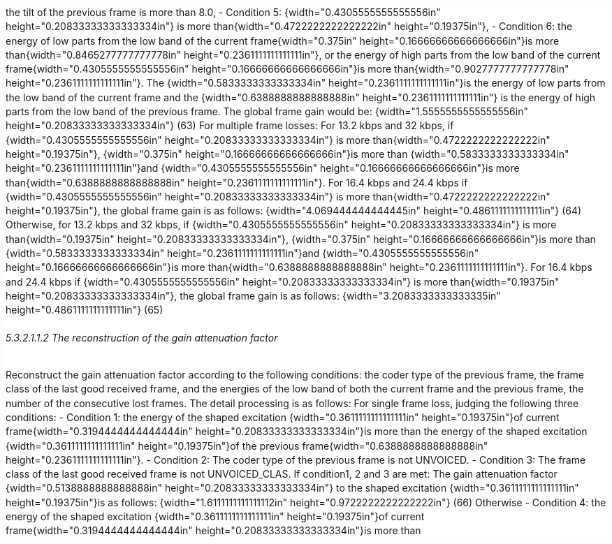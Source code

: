 the tilt of the previous frame is more than 8.0,
\- Condition 5: {width="0.4305555555555556in" height="0.20833333333333334in"}
is more than{width="0.4722222222222222in" height="0.19375in"},
\- Condition 6: the energy of low parts from the low band of the current
frame{width="0.375in" height="0.16666666666666666in"}is more
than{width="0.8465277777777778in" height="0.2361111111111111in"}, or the
energy of high parts from the low band of the current
frame{width="0.4305555555555556in" height="0.16666666666666666in"}is more
than{width="0.9027777777777778in" height="0.2361111111111111in"}. The
{width="0.5833333333333334in" height="0.2361111111111111in"}is the energy of
low parts from the low band of the current frame and the
{width="0.6388888888888888in" height="0.2361111111111111in"} is the energy of
high parts from the low band of the previous frame.
The global frame gain would be:
{width="1.5555555555555556in" height="0.20833333333333334in"} (63)
For multiple frame losses:
For 13.2 kbps and 32 kbps, if {width="0.4305555555555556in"
height="0.20833333333333334in"} is more than{width="0.4722222222222222in"
height="0.19375in"}, {width="0.375in" height="0.16666666666666666in"}is more
than {width="0.5833333333333334in" height="0.2361111111111111in"}and
{width="0.4305555555555556in" height="0.16666666666666666in"}is more
than{width="0.6388888888888888in" height="0.2361111111111111in"}. For 16.4
kbps and 24.4 kbps if {width="0.4305555555555556in"
height="0.20833333333333334in"} is more than{width="0.4722222222222222in"
height="0.19375in"}, the global frame gain is as follows:
{width="4.069444444444445in" height="0.4861111111111111in"} (64)
Otherwise, for 13.2 kbps and 32 kbps, if {width="0.4305555555555556in"
height="0.20833333333333334in"} is more than{width="0.19375in"
height="0.20833333333333334in"}, {width="0.375in"
height="0.16666666666666666in"}is more than {width="0.5833333333333334in"
height="0.2361111111111111in"}and {width="0.4305555555555556in"
height="0.16666666666666666in"}is more than{width="0.6388888888888888in"
height="0.2361111111111111in"}. For 16.4 kbps and 24.4 kbps if
{width="0.4305555555555556in" height="0.20833333333333334in"} is more
than{width="0.19375in" height="0.20833333333333334in"}, the global frame gain
is as follows:
{width="3.2083333333333335in" height="0.4861111111111111in"} (65)
###### 5.3.2.1.1.2 The reconstruction of the gain attenuation factor
Reconstruct the gain attenuation factor according to the following conditions:
the coder type of the previous frame, the frame class of the last good
received frame, and the energies of the low band of both the current frame and
the previous frame, the number of the consecutive lost frames. The detail
processing is as follows:
For single frame loss, judging the following three conditions:
\- Condition 1: the energy of the shaped excitation
{width="0.3611111111111111in" height="0.19375in"}of current
frame{width="0.3194444444444444in" height="0.20833333333333334in"}is more than
the energy of the shaped excitation {width="0.3611111111111111in"
height="0.19375in"}of the previous frame{width="0.6388888888888888in"
height="0.2361111111111111in"}.
\- Condition 2: The coder type of the previous frame is not UNVOICED.
\- Condition 3: The frame class of the last good received frame is not
UNVOICED_CLAS.
If condition1, 2 and 3 are met:
The gain attenuation factor {width="0.5138888888888888in"
height="0.20833333333333334in"} to the shaped excitation
{width="0.3611111111111111in" height="0.19375in"}is as follows:
{width="1.6111111111111112in" height="0.9722222222222222in"} (66)
Otherwise
\- Condition 4: the energy of the shaped excitation
{width="0.3611111111111111in" height="0.19375in"}of current
frame{width="0.3194444444444444in" height="0.20833333333333334in"}is more than